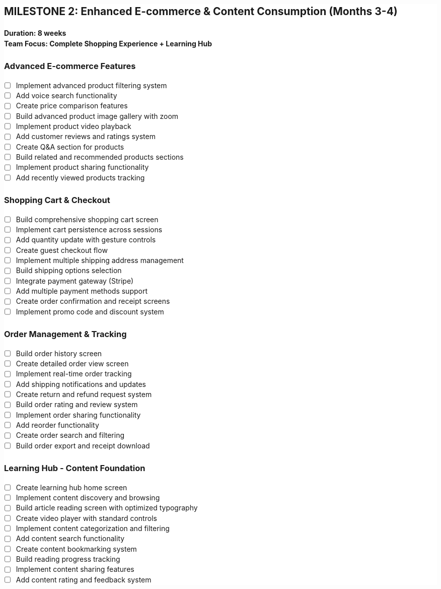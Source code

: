
## MILESTONE 2: Enhanced E-commerce & Content Consumption (Months 3-4)
**Duration: 8 weeks**  
**Team Focus: Complete Shopping Experience + Learning Hub**

### Advanced E-commerce Features
- [ ] Implement advanced product filtering system
- [ ] Add voice search functionality
- [ ] Create price comparison features
- [ ] Build advanced product image gallery with zoom
- [ ] Implement product video playback
- [ ] Add customer reviews and ratings system
- [ ] Create Q&A section for products
- [ ] Build related and recommended products sections
- [ ] Implement product sharing functionality
- [ ] Add recently viewed products tracking

### Shopping Cart & Checkout
- [ ] Build comprehensive shopping cart screen
- [ ] Implement cart persistence across sessions
- [ ] Add quantity update with gesture controls
- [ ] Create guest checkout flow
- [ ] Implement multiple shipping address management
- [ ] Build shipping options selection
- [ ] Integrate payment gateway (Stripe)
- [ ] Add multiple payment methods support
- [ ] Create order confirmation and receipt screens
- [ ] Implement promo code and discount system

### Order Management & Tracking
- [ ] Build order history screen
- [ ] Create detailed order view screen
- [ ] Implement real-time order tracking
- [ ] Add shipping notifications and updates
- [ ] Create return and refund request system
- [ ] Build order rating and review system
- [ ] Implement order sharing functionality
- [ ] Add reorder functionality
- [ ] Create order search and filtering
- [ ] Build order export and receipt download

### Learning Hub - Content Foundation
- [ ] Create learning hub home screen
- [ ] Implement content discovery and browsing
- [ ] Build article reading screen with optimized typography
- [ ] Create video player with standard controls
- [ ] Implement content categorization and filtering
- [ ] Add content search functionality
- [ ] Create content bookmarking system
- [ ] Build reading progress tracking
- [ ] Implement content sharing features
- [ ] Add content rating and feedback system
